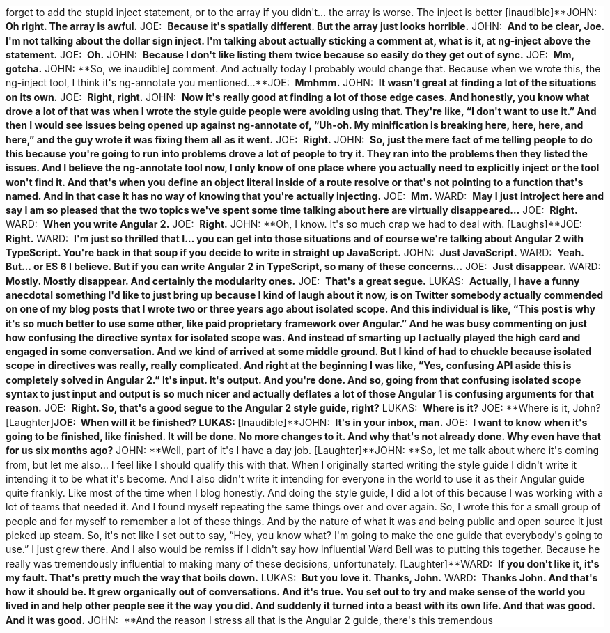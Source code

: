 forget to add the stupid inject statement, or to the array if you didn't… the array is worse. The inject is better [inaudible]**JOHN:&nbsp; **Oh right. The array is awful.** JOE:&nbsp; **Because it's spatially different. But the array just looks horrible.** JOHN:&nbsp; **And to be clear, Joe. I'm not talking about the dollar sign inject. I'm talking about actually sticking a comment at, what is it, at ng-inject above the statement.** JOE:&nbsp; **Oh.** JOHN:&nbsp; **Because I don't like listing them twice because so easily do they get out of sync.** JOE:&nbsp; **Mm, gotcha.** JOHN:&nbsp;**So, we inaudible] comment. And actually today I probably would change that. Because when we wrote this, the ng-inject tool, I think it's ng-annotate you mentioned…**JOE:&nbsp; **Mmhmm.** JOHN:&nbsp; **It wasn't great at finding a lot of the situations on its own.** JOE:&nbsp; **Right, right.** JOHN:&nbsp; **Now it's really good at finding a lot of those edge cases. And honestly, you know what drove a lot of that was when I wrote the style guide people were avoiding using that. They're like, “I don't want to use it.” And then I would see issues being opened up against ng-annotate of, “Uh-oh. My minification is breaking here, here, here, and here,” and the guy wrote it was fixing them all as it went.** JOE:&nbsp; **Right.** JOHN:&nbsp; **So, just the mere fact of me telling people to do this because you're going to run into problems drove a lot of people to try it. They ran into the problems then they listed the issues. And I believe the ng-annotate tool now, I only know of one place where you actually need to explicitly inject or the tool won't find it. And that's when you define an object literal inside of a route resolve or that's not pointing to a function that's named. And in that case it has no way of knowing that you're actually injecting.** JOE:&nbsp; **Mm.** WARD:&nbsp; **May I just introject here and say I am so pleased that the two topics we've spent some time talking about here are virtually disappeared…** JOE:&nbsp; **Right.** WARD:&nbsp; **When you write Angular 2.** JOE:&nbsp; **Right.** JOHN:&nbsp;**Oh, I know. It's so much crap we had to deal with. [Laughs]**JOE:&nbsp; **Right.** WARD:&nbsp; **I'm just so thrilled that I… you can get into those situations and of course we're talking about Angular 2 with TypeScript. You're back in that soup if you decide to write in straight up JavaScript.** JOHN:&nbsp; **Just JavaScript.** WARD:&nbsp; **Yeah. But… or ES 6 I believe. But if you can write Angular 2 in TypeScript, so many of these concerns…** JOE:&nbsp; **Just disappear.** WARD:&nbsp; **Mostly. Mostly disappear. And certainly the modularity ones.** JOE:&nbsp; **That's a great segue.** LUKAS:&nbsp; **Actually, I have a funny anecdotal something I'd like to just bring up because I kind of laugh about it now, is on Twitter somebody actually commended on one of my blog posts that I wrote two or three years ago about isolated scope. And this individual is like, “This post is why it's so much better to use some other, like paid proprietary framework over Angular.” And he was busy commenting on just how confusing the directive syntax for isolated scope was. And instead of smarting up I actually played the high card and engaged in some conversation. And we kind of arrived at some middle ground. But I kind of had to chuckle because isolated scope in directives was really, really complicated. And right at the beginning I was like, “Yes, confusing API aside this is completely solved in Angular 2.” It's input. It's output. And you're done. And so, going from that confusing isolated scope syntax to just input and output is so much nicer and actually deflates a lot of those Angular 1 is confusing arguments for that reason.** JOE:&nbsp; **Right. So, that's a good segue to the Angular 2 style guide, right?** LUKAS:&nbsp; **Where is it?** JOE:&nbsp;**Where is it, John? [Laughter]**JOE:&nbsp; **When will it be finished?** LUKAS:&nbsp;**[Inaudible]**JOHN:&nbsp; **It's in your inbox, man.** JOE:&nbsp; **I want to know when it's going to be finished, like finished. It will be done. No more changes to it. And why that's not already done. Why even have that for us six months ago?** JOHN:&nbsp;**Well, part of it's I have a day job. [Laughter]**JOHN:&nbsp;**So, let me talk about where it's coming from, but let me also… I feel like I should qualify this with that. When I originally started writing the style guide I didn't write it intending it to be what it's become. And I also didn't write it intending for everyone in the world to use it as their Angular guide quite frankly. Like most of the time when I blog honestly. And doing the style guide, I did a lot of this because I was working with a lot of teams that needed it. And I found myself repeating the same things over and over again. So, I wrote this for a small group of people and for myself to remember a lot of these things. And by the nature of what it was and being public and open source it just picked up steam. So, it's not like I set out to say, “Hey, you know what? I'm going to make the one guide that everybody's going to use.” I just grew there. And I also would be remiss if I didn't say how influential Ward Bell was to putting this together. Because he really was tremendously influential to making many of these decisions, unfortunately. [Laughter]**WARD:&nbsp; **If you don't like it, it's my fault. That's pretty much the way that boils down.** LUKAS:&nbsp; **But you love it. Thanks, John.** WARD:&nbsp; **Thanks John. And that's how it should be. It grew organically out of conversations. And it's true. You set out to try and make sense of the world you lived in and help other people see it the way you did. And suddenly it turned into a beast with its own life. And that was good. And it was good.** JOHN:&nbsp; **And the reason I stress all that is the Angular 2 guide, there's this tremendous